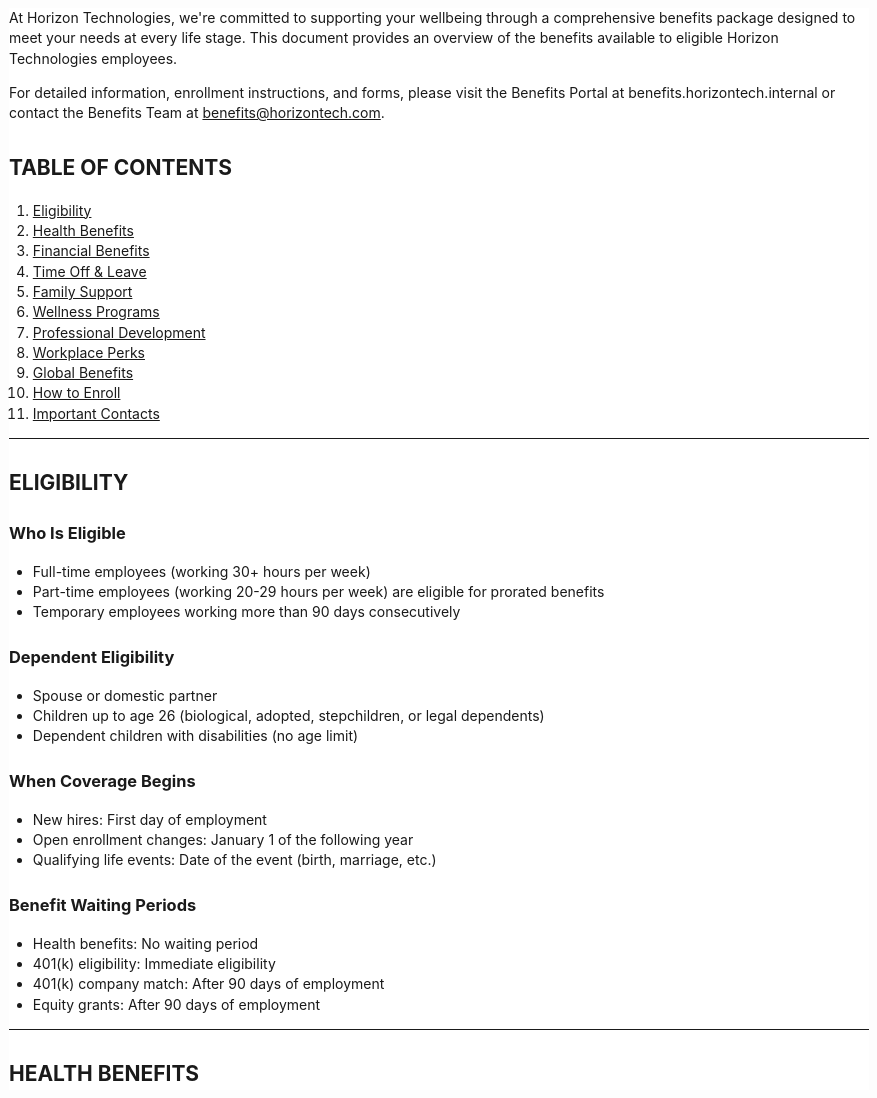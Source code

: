 At Horizon Technologies, we're committed to supporting your wellbeing through a comprehensive benefits package designed to meet your needs at every life stage. This document provides an overview of the benefits available to eligible Horizon Technologies employees.

For detailed information, enrollment instructions, and forms, please visit the Benefits Portal at benefits.horizontech.internal or contact the Benefits Team at benefits@horizontech.com.

## TABLE OF CONTENTS

1. [Eligibility](#eligibility)
2. [Health Benefits](#health-benefits)
3. [Financial Benefits](#financial-benefits)
4. [Time Off & Leave](#time-off--leave)
5. [Family Support](#family-support)
6. [Wellness Programs](#wellness-programs)
7. [Professional Development](#professional-development)
8. [Workplace Perks](#workplace-perks)
9. [Global Benefits](#global-benefits)
10. [How to Enroll](#how-to-enroll)
11. [Important Contacts](#important-contacts)

---

## ELIGIBILITY

### Who Is Eligible
- Full-time employees (working 30+ hours per week)
- Part-time employees (working 20-29 hours per week) are eligible for prorated benefits
- Temporary employees working more than 90 days consecutively

### Dependent Eligibility
- Spouse or domestic partner
- Children up to age 26 (biological, adopted, stepchildren, or legal dependents)
- Dependent children with disabilities (no age limit)

### When Coverage Begins
- New hires: First day of employment
- Open enrollment changes: January 1 of the following year
- Qualifying life events: Date of the event (birth, marriage, etc.)

### Benefit Waiting Periods
- Health benefits: No waiting period
- 401(k) eligibility: Immediate eligibility
- 401(k) company match: After 90 days of employment
- Equity grants: After 90 days of employment

---

## HEALTH BENEFITS
